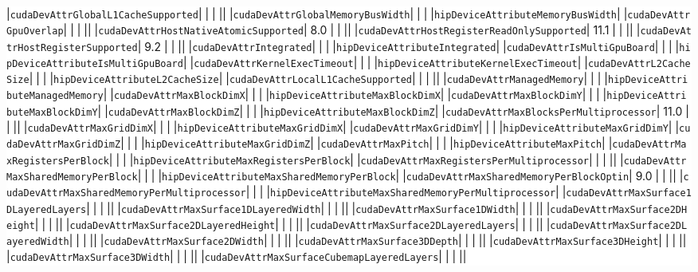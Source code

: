 |`cudaDevAttrGlobalL1CacheSupported`|  |  |  ||
|`cudaDevAttrGlobalMemoryBusWidth`|  |  |  |`hipDeviceAttributeMemoryBusWidth`|
|`cudaDevAttrGpuOverlap`|  |  |  ||
|`cudaDevAttrHostNativeAtomicSupported`| 8.0 |  |  ||
|`cudaDevAttrHostRegisterReadOnlySupported`| 11.1 |  |  ||
|`cudaDevAttrHostRegisterSupported`| 9.2 |  |  ||
|`cudaDevAttrIntegrated`|  |  |  |`hipDeviceAttributeIntegrated`|
|`cudaDevAttrIsMultiGpuBoard`|  |  |  |`hipDeviceAttributeIsMultiGpuBoard`|
|`cudaDevAttrKernelExecTimeout`|  |  |  |`hipDeviceAttributeKernelExecTimeout`|
|`cudaDevAttrL2CacheSize`|  |  |  |`hipDeviceAttributeL2CacheSize`|
|`cudaDevAttrLocalL1CacheSupported`|  |  |  ||
|`cudaDevAttrManagedMemory`|  |  |  |`hipDeviceAttributeManagedMemory`|
|`cudaDevAttrMaxBlockDimX`|  |  |  |`hipDeviceAttributeMaxBlockDimX`|
|`cudaDevAttrMaxBlockDimY`|  |  |  |`hipDeviceAttributeMaxBlockDimY`|
|`cudaDevAttrMaxBlockDimZ`|  |  |  |`hipDeviceAttributeMaxBlockDimZ`|
|`cudaDevAttrMaxBlocksPerMultiprocessor`| 11.0 |  |  ||
|`cudaDevAttrMaxGridDimX`|  |  |  |`hipDeviceAttributeMaxGridDimX`|
|`cudaDevAttrMaxGridDimY`|  |  |  |`hipDeviceAttributeMaxGridDimY`|
|`cudaDevAttrMaxGridDimZ`|  |  |  |`hipDeviceAttributeMaxGridDimZ`|
|`cudaDevAttrMaxPitch`|  |  |  |`hipDeviceAttributeMaxPitch`|
|`cudaDevAttrMaxRegistersPerBlock`|  |  |  |`hipDeviceAttributeMaxRegistersPerBlock`|
|`cudaDevAttrMaxRegistersPerMultiprocessor`|  |  |  ||
|`cudaDevAttrMaxSharedMemoryPerBlock`|  |  |  |`hipDeviceAttributeMaxSharedMemoryPerBlock`|
|`cudaDevAttrMaxSharedMemoryPerBlockOptin`| 9.0 |  |  ||
|`cudaDevAttrMaxSharedMemoryPerMultiprocessor`|  |  |  |`hipDeviceAttributeMaxSharedMemoryPerMultiprocessor`|
|`cudaDevAttrMaxSurface1DLayeredLayers`|  |  |  ||
|`cudaDevAttrMaxSurface1DLayeredWidth`|  |  |  ||
|`cudaDevAttrMaxSurface1DWidth`|  |  |  ||
|`cudaDevAttrMaxSurface2DHeight`|  |  |  ||
|`cudaDevAttrMaxSurface2DLayeredHeight`|  |  |  ||
|`cudaDevAttrMaxSurface2DLayeredLayers`|  |  |  ||
|`cudaDevAttrMaxSurface2DLayeredWidth`|  |  |  ||
|`cudaDevAttrMaxSurface2DWidth`|  |  |  ||
|`cudaDevAttrMaxSurface3DDepth`|  |  |  ||
|`cudaDevAttrMaxSurface3DHeight`|  |  |  ||
|`cudaDevAttrMaxSurface3DWidth`|  |  |  ||
|`cudaDevAttrMaxSurfaceCubemapLayeredLayers`|  |  |  ||